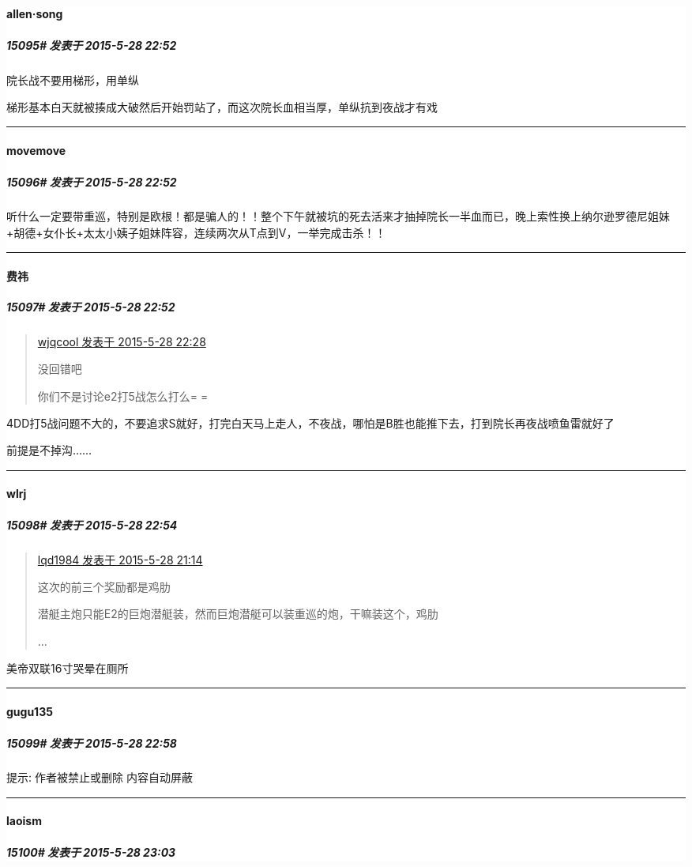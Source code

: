 ####  allen·song  
##### 15095#       发表于 2015-5-28 22:52

院长战不要用梯形，用单纵

梯形基本白天就被揍成大破然后开始罚站了，而这次院长血相当厚，单纵抗到夜战才有戏

*****

####  movemove  
##### 15096#       发表于 2015-5-28 22:52

听什么一定要带重巡，特别是欧根！都是骗人的！！整个下午就被坑的死去活来才抽掉院长一半血而已，晚上索性换上纳尔逊罗德尼姐妹+胡德+女仆长+太太小姨子姐妹阵容，连续两次从T点到V，一举完成击杀！！

*****

####  费祎  
##### 15097#       发表于 2015-5-28 22:52

<blockquote><a href="httphttps://bbs.saraba1st.com/2b/forum.php?mod=redirect&amp;goto=findpost&amp;pid=29091246&amp;ptid=1065797" target="_blank">wjqcool 发表于 2015-5-28 22:28</a>

没回错吧

你们不是讨论e2打5战怎么打么= =</blockquote>
4DD打5战问题不大的，不要追求S就好，打完白天马上走人，不夜战，哪怕是B胜也能推下去，打到院长再夜战喷鱼雷就好了

前提是不掉沟……

*****

####  wlrj  
##### 15098#       发表于 2015-5-28 22:54

<blockquote><a href="httphttps://bbs.saraba1st.com/2b/forum.php?mod=redirect&amp;goto=findpost&amp;pid=29090675&amp;ptid=1065797" target="_blank">lqd1984 发表于 2015-5-28 21:14</a>

这次的前三个奖励都是鸡肋

潜艇主炮只能E2的巨炮潜艇装，然而巨炮潜艇可以装重巡的炮，干嘛装这个，鸡肋

 ...</blockquote>
美帝双联16寸哭晕在厕所

*****

####  gugu135  
##### 15099#       发表于 2015-5-28 22:58

提示: 作者被禁止或删除 内容自动屏蔽

*****

####  laoism  
##### 15100#       发表于 2015-5-28 23:03
